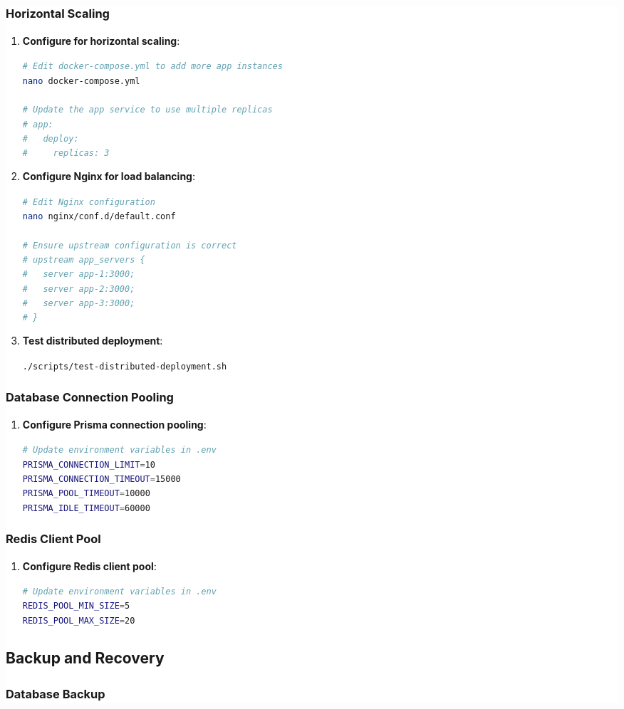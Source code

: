 ### Horizontal Scaling

1. **Configure for horizontal scaling**:
   ```bash
   # Edit docker-compose.yml to add more app instances
   nano docker-compose.yml
   
   # Update the app service to use multiple replicas
   # app:
   #   deploy:
   #     replicas: 3
   ```

2. **Configure Nginx for load balancing**:
   ```bash
   # Edit Nginx configuration
   nano nginx/conf.d/default.conf
   
   # Ensure upstream configuration is correct
   # upstream app_servers {
   #   server app-1:3000;
   #   server app-2:3000;
   #   server app-3:3000;
   # }
   ```

3. **Test distributed deployment**:
   ```bash
   ./scripts/test-distributed-deployment.sh
   ```

### Database Connection Pooling

1. **Configure Prisma connection pooling**:
   ```bash
   # Update environment variables in .env
   PRISMA_CONNECTION_LIMIT=10
   PRISMA_CONNECTION_TIMEOUT=15000
   PRISMA_POOL_TIMEOUT=10000
   PRISMA_IDLE_TIMEOUT=60000
   ```

### Redis Client Pool

1. **Configure Redis client pool**:
   ```bash
   # Update environment variables in .env
   REDIS_POOL_MIN_SIZE=5
   REDIS_POOL_MAX_SIZE=20
   ```

## Backup and Recovery

### Database Backup
